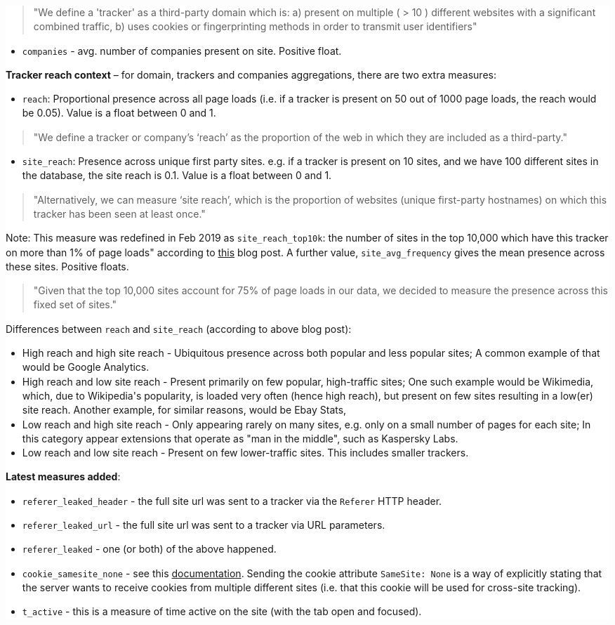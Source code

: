 > "We define a 'tracker' as a third-party domain which is:
a) present on multiple ( > 10 ) different websites with a significant combined traffic,
b) uses cookies or fingerprinting methods in order to transmit user identifiers"
 
 * `companies` - avg. number of companies present on site. Positive float.
 
**Tracker reach context** – for domain, trackers and companies aggregations, there are two extra measures:

 * `reach`: Proportional presence across all page loads (i.e. if a tracker is present on 50 out of 1000 page loads, the reach would be 0.05). Value is a float between 0 and 1.

> "We define a tracker or company’s ‘reach’ as the proportion of the web in which they are included as a third-party."

 * `site_reach`: Presence across unique first party sites. e.g. if a tracker is present on 10 sites, and we have 100 different sites in the database, the site reach is 0.1. Value is a float between 0 and 1. 
 
> "Alternatively, we can measure ‘site reach’, which is the proportion of websites (unique first-party hostnames) on which this tracker has been seen at least once."
 
Note: This measure was redefined in Feb 2019 as `site_reach_top10k`: the number of sites in the top 10,000 which have this tracker on more than 1% of page loads" according to [this](https://web.archive.org/web/20240121094155/https://whotracks.me/blog/updating_our_tracking_prevalence_metrics.html) blog post. A further value, `site_avg_frequency` gives the mean presence across these sites. Positive floats.
 
> "Given that the top 10,000 sites account for 75% of page loads in our data, we decided to measure the presence across this fixed set of sites."
 
Differences between `reach` and `site_reach` (according to above blog post):

 * High reach and high site reach - Ubiquitous presence across both popular and less popular sites; A common example of that would be Google Analytics.
 * High reach and low site reach - Present primarily on few popular, high-traffic sites; One such example would be Wikimedia, which, due to Wikipedia's popularity, is loaded very often (hence high reach), but present on few sites resulting in a low(er) site reach. Another example, for similar reasons, would be Ebay Stats,
 * Low reach and high site reach - Only appearing rarely on many sites, e.g. only on a small number of pages for each site; In this category appear extensions that operate as "man in the middle", such as Kaspersky Labs.
 * Low reach and low site reach - Present on few lower-traffic sites. This includes smaller trackers.

**Latest measures added**:

 * `referer_leaked_header` -  the full site url was sent to a tracker via the `Referer` HTTP header.
 
 * `referer_leaked_url` - the full site url was sent to a tracker via URL parameters.
 
 * `referer_leaked` - one (or both) of the above happened.
 
 * `cookie_samesite_none` - see this [documentation](https://developer.mozilla.org/en-US/docs/Web/HTTP/Headers/Set-Cookie/SameSite). Sending the cookie attribute `SameSite: None` is a way of explicitly stating that the server wants to receive cookies from multiple different sites (i.e. that this cookie will be used for cross-site tracking).
 
 * `t_active` - this is a measure of time active on the site (with the tab open and focused).
